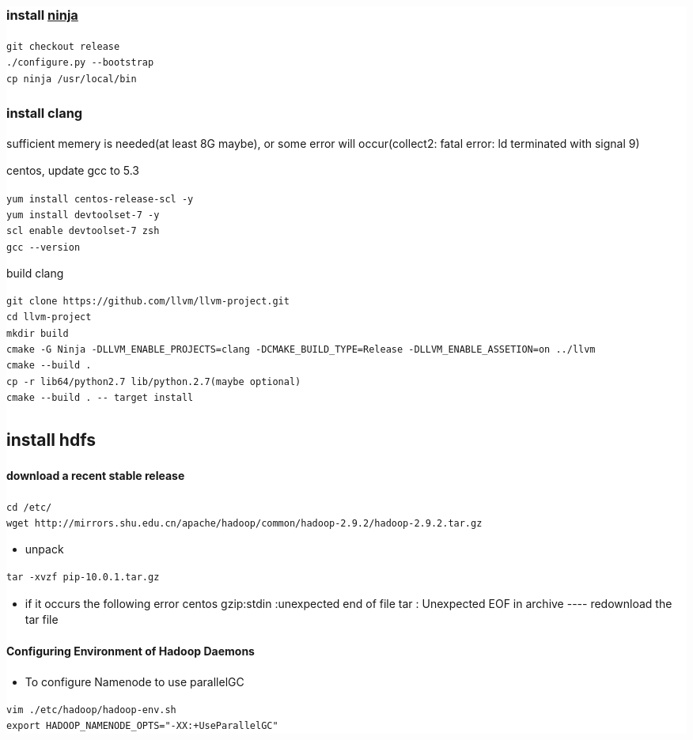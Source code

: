 ### install [ninja](https://github.com/ninja-build/ninja)

```
git checkout release
./configure.py --bootstrap
cp ninja /usr/local/bin
```

### install clang

sufficient memery is needed(at least 8G maybe), or some error will occur(collect2: fatal error: ld terminated with signal 9)


centos, update gcc to 5.3
```
yum install centos-release-scl -y
yum install devtoolset-7 -y
scl enable devtoolset-7 zsh
gcc --version
```

build clang
```
git clone https://github.com/llvm/llvm-project.git
cd llvm-project
mkdir build
cmake -G Ninja -DLLVM_ENABLE_PROJECTS=clang -DCMAKE_BUILD_TYPE=Release -DLLVM_ENABLE_ASSETION=on ../llvm
cmake --build .
cp -r lib64/python2.7 lib/python.2.7(maybe optional)
cmake --build . -- target install
```

## install  hdfs

#### download a recent stable release

```
cd /etc/
wget http://mirrors.shu.edu.cn/apache/hadoop/common/hadoop-2.9.2/hadoop-2.9.2.tar.gz
```

* unpack
```
tar -xvzf pip-10.0.1.tar.gz
```

* if it occurs the following error
centos gzip:stdin :unexpected end of file 
tar : Unexpected EOF in archive
---- redownload the tar file

#### Configuring Environment of Hadoop Daemons

* To configure Namenode to use parallelGC
```
vim ./etc/hadoop/hadoop-env.sh
export HADOOP_NAMENODE_OPTS="-XX:+UseParallelGC"
```
